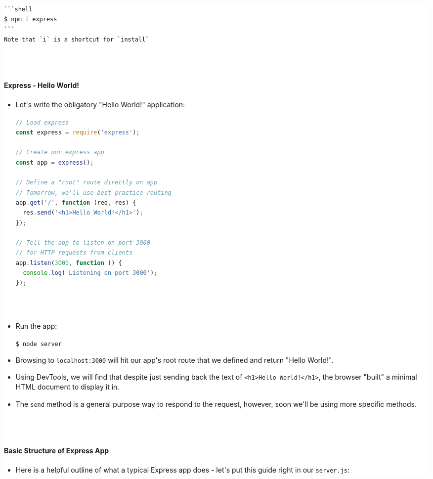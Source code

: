 	```shell
	$ npm i express
	```
	Note that `i` is a shortcut for `install`


<br>
<br>

#### Express - Hello World!

- Let's write the obligatory "Hello World!" application:

	```js
	// Load express
	const express = require('express');
	
	// Create our express app
	const app = express();
	
	// Define a "root" route directly on app
	// Tomorrow, we'll use best practice routing
	app.get('/', function (req, res) {
	  res.send('<h1>Hello World!</h1>');
	});
	
	// Tell the app to listen on port 3000
	// for HTTP requests from clients
	app.listen(3000, function () {
	  console.log('Listening on port 3000');
	});
	```

<br>
<br>

- Run the app:

	```shell
	$ node server
	```
	
- Browsing to `localhost:3000` will hit our app's root route that we defined and return "Hello World!".



- Using DevTools, we will find that despite just sending back the text of `<h1>Hello World!</h1>`, the browser "built" a minimal HTML document to display it in.

- The `send` method is a general purpose way to respond to the request, however, soon we'll be using more specific methods.

<br>
<br>

#### Basic Structure of Express App

- Here is a helpful outline of what a typical Express app does - let's put this guide right in our `server.js`:
